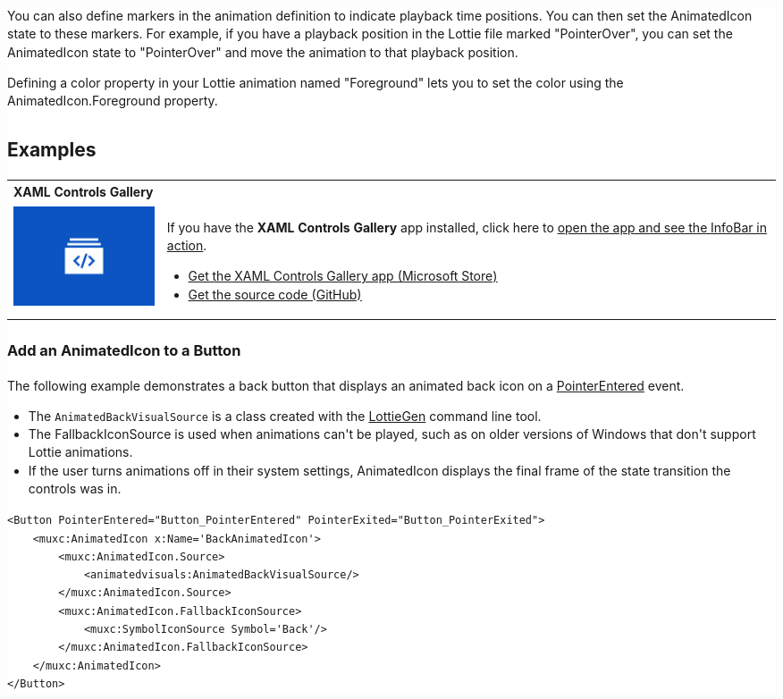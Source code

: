 You can also define markers in the animation definition to indicate playback time positions. You can then set the AnimatedIcon state to these markers. For example, if you have a playback position in the Lottie file marked "PointerOver", you can set the AnimatedIcon state to "PointerOver" and move the animation to that playback position.

Defining a color property in your Lottie animation named "Foreground" lets you to set the color using the AnimatedIcon.Foreground property.

## Examples

<table>
<th align="left">XAML Controls Gallery<th>
<tr>
<td><img src="images/xaml-controls-gallery-app-icon-sm.png" alt="XAML controls gallery"></img></td>
<td>
    <p>If you have the <strong style="font-weight: semi-bold">XAML Controls Gallery</strong> app installed, click here to <a href="xamlcontrolsgallery:/item/AnimatedIcon">open the app and see the InfoBar in action</a>.</p>
    <ul>
    <li><a href="https://www.microsoft.com/store/productId/9MSVH128X2ZT">Get the XAML Controls Gallery app (Microsoft Store)</a></li>
    <li><a href="https://github.com/Microsoft/Xaml-Controls-Gallery">Get the source code (GitHub)</a></li>
    </ul>
</td>
</tr>
</table>

### Add an AnimatedIcon to a Button

The following example demonstrates a back button that displays an animated back icon on a [PointerEntered](/windows/winui/api/microsoft.ui.xaml.uielement.pointerentered) event.

- The `AnimatedBackVisualSource` is a class created with the [LottieGen](https://github.com/windows-toolkit/Lottie-Windows/tree/master/LottieGen) command line tool.
- The FallbackIconSource is used when animations can't be played, such as on older versions of Windows that don't support Lottie animations.
- If the user turns animations off in their system settings, AnimatedIcon displays the final frame of the state transition the controls was in.

```xaml
<Button PointerEntered="Button_PointerEntered" PointerExited="Button_PointerExited">
    <muxc:AnimatedIcon x:Name='BackAnimatedIcon'>
        <muxc:AnimatedIcon.Source>
            <animatedvisuals:AnimatedBackVisualSource/>
        </muxc:AnimatedIcon.Source>
        <muxc:AnimatedIcon.FallbackIconSource>
            <muxc:SymbolIconSource Symbol='Back'/>
        </muxc:AnimatedIcon.FallbackIconSource>
    </muxc:AnimatedIcon>
</Button>
```
